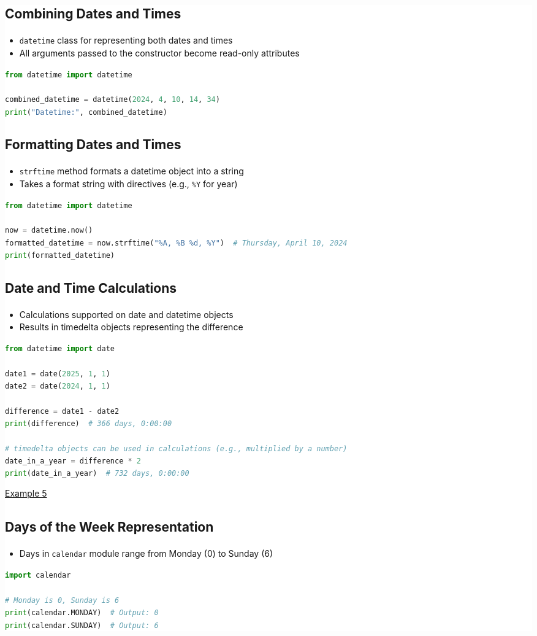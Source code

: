 ## Combining Dates and Times

* `datetime` class for representing both dates and times
* All arguments passed to the constructor become read-only attributes

```python
from datetime import datetime

combined_datetime = datetime(2024, 4, 10, 14, 34)
print("Datetime:", combined_datetime)
```

## Formatting Dates and Times

* `strftime` method formats a datetime object into a string
* Takes a format string with directives (e.g., `%Y` for year)

```python
from datetime import datetime

now = datetime.now()
formatted_datetime = now.strftime("%A, %B %d, %Y")  # Thursday, April 10, 2024
print(formatted_datetime)
```

## Date and Time Calculations

* Calculations supported on date and datetime objects
* Results in timedelta objects representing the difference

```python
from datetime import date

date1 = date(2025, 1, 1)
date2 = date(2024, 1, 1)

difference = date1 - date2
print(difference)  # 366 days, 0:00:00

# timedelta objects can be used in calculations (e.g., multiplied by a number)
date_in_a_year = difference * 2
print(date_in_a_year)  # 732 days, 0:00:00
```

[Example 5](https://github.com/lukpaw/python-lectures/blob/main/python07/p07_example05.py)

## Days of the Week Representation

* Days in `calendar` module range from Monday (0) to Sunday (6)

```python
import calendar

# Monday is 0, Sunday is 6
print(calendar.MONDAY)  # Output: 0
print(calendar.SUNDAY)  # Output: 6
```
